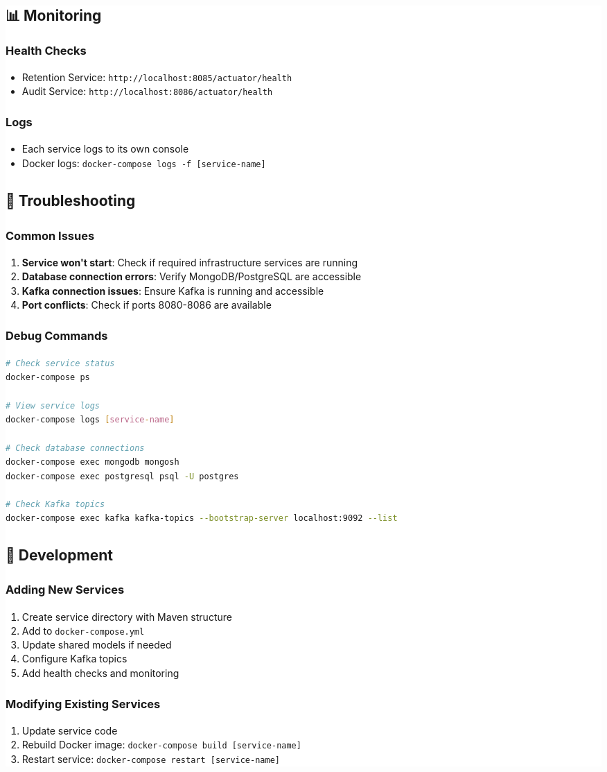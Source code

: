 ## 📊 Monitoring

### Health Checks
- Retention Service: `http://localhost:8085/actuator/health`
- Audit Service: `http://localhost:8086/actuator/health`

### Logs
- Each service logs to its own console
- Docker logs: `docker-compose logs -f [service-name]`

## 🚨 Troubleshooting

### Common Issues
1. **Service won't start**: Check if required infrastructure services are running
2. **Database connection errors**: Verify MongoDB/PostgreSQL are accessible
3. **Kafka connection issues**: Ensure Kafka is running and accessible
4. **Port conflicts**: Check if ports 8080-8086 are available

### Debug Commands
```bash
# Check service status
docker-compose ps

# View service logs
docker-compose logs [service-name]

# Check database connections
docker-compose exec mongodb mongosh
docker-compose exec postgresql psql -U postgres

# Check Kafka topics
docker-compose exec kafka kafka-topics --bootstrap-server localhost:9092 --list
```

## 🔧 Development

### Adding New Services
1. Create service directory with Maven structure
2. Add to `docker-compose.yml`
3. Update shared models if needed
4. Configure Kafka topics
5. Add health checks and monitoring

### Modifying Existing Services
1. Update service code
2. Rebuild Docker image: `docker-compose build [service-name]`
3. Restart service: `docker-compose restart [service-name]`
